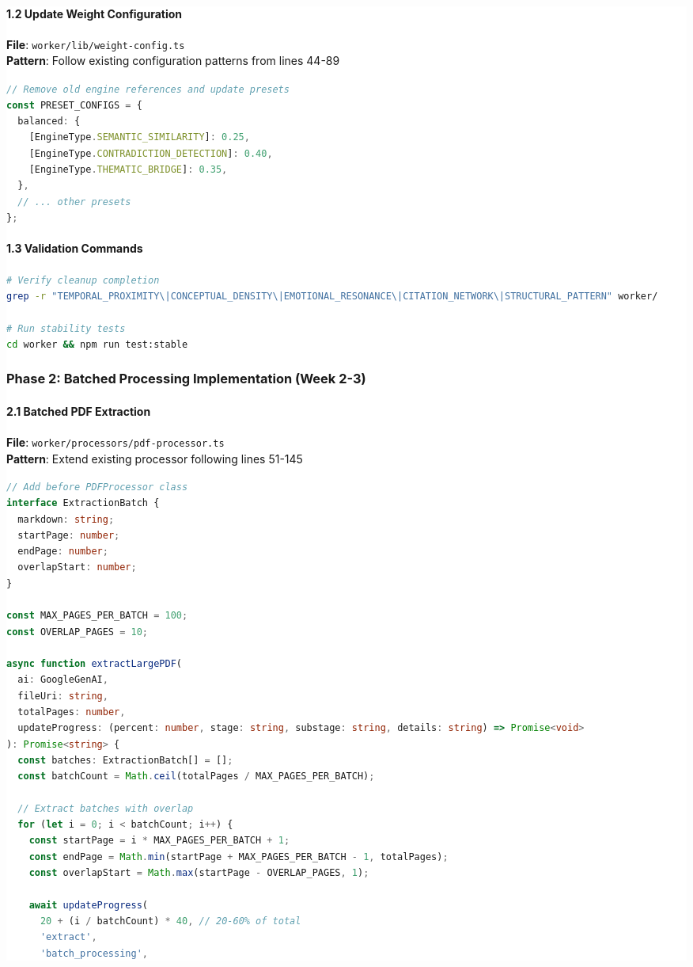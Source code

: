 
#### 1.2 Update Weight Configuration

**File**: `worker/lib/weight-config.ts`  
**Pattern**: Follow existing configuration patterns from lines 44-89
```typescript
// Remove old engine references and update presets
const PRESET_CONFIGS = {
  balanced: {
    [EngineType.SEMANTIC_SIMILARITY]: 0.25,
    [EngineType.CONTRADICTION_DETECTION]: 0.40,
    [EngineType.THEMATIC_BRIDGE]: 0.35,
  },
  // ... other presets
};
```

#### 1.3 Validation Commands
```bash
# Verify cleanup completion
grep -r "TEMPORAL_PROXIMITY\|CONCEPTUAL_DENSITY\|EMOTIONAL_RESONANCE\|CITATION_NETWORK\|STRUCTURAL_PATTERN" worker/

# Run stability tests
cd worker && npm run test:stable
```

### Phase 2: Batched Processing Implementation (Week 2-3)

#### 2.1 Batched PDF Extraction

**File**: `worker/processors/pdf-processor.ts`  
**Pattern**: Extend existing processor following lines 51-145

```typescript
// Add before PDFProcessor class
interface ExtractionBatch {
  markdown: string;
  startPage: number;
  endPage: number;
  overlapStart: number;
}

const MAX_PAGES_PER_BATCH = 100;
const OVERLAP_PAGES = 10;

async function extractLargePDF(
  ai: GoogleGenAI,
  fileUri: string,
  totalPages: number,
  updateProgress: (percent: number, stage: string, substage: string, details: string) => Promise<void>
): Promise<string> {
  const batches: ExtractionBatch[] = [];
  const batchCount = Math.ceil(totalPages / MAX_PAGES_PER_BATCH);
  
  // Extract batches with overlap
  for (let i = 0; i < batchCount; i++) {
    const startPage = i * MAX_PAGES_PER_BATCH + 1;
    const endPage = Math.min(startPage + MAX_PAGES_PER_BATCH - 1, totalPages);
    const overlapStart = Math.max(startPage - OVERLAP_PAGES, 1);
    
    await updateProgress(
      20 + (i / batchCount) * 40, // 20-60% of total
      'extract',
      'batch_processing', 
```